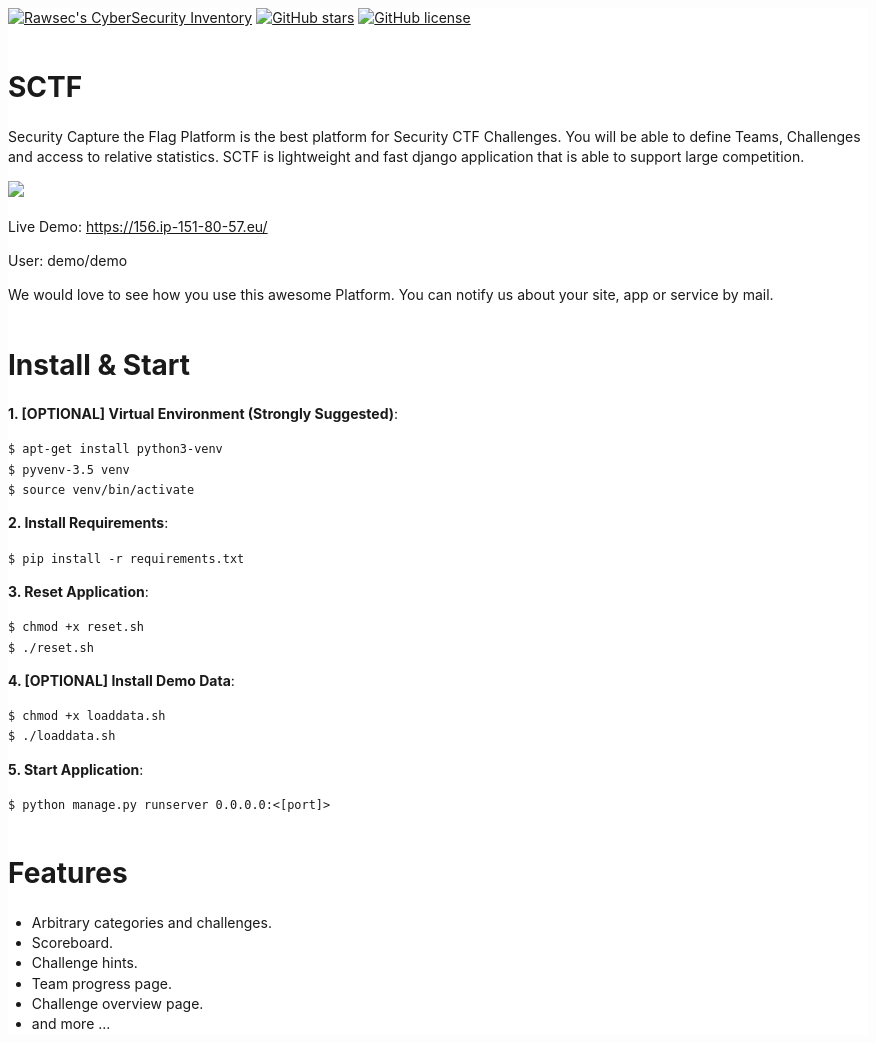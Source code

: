 [![Rawsec's CyberSecurity Inventory](https://inventory.rawsec.ml/img/badges/Rawsec-inventoried-FF5050_flat.svg)](https://inventory.rawsec.ml/ctf_platforms.html#SCTF)
[![GitHub stars](https://img.shields.io/github/stars/SynAckPwn23/SCTF.svg)](https://github.com/SynAckPwn23/SCTF/stargazers)
[![GitHub license](https://img.shields.io/github/license/SynAckPwn23/SCTF.svg)](https://github.com/SynAckPwn23/SCTF/blob/master/LICENSE.txt)

# SCTF

Security Capture the Flag Platform is the best platform for Security CTF Challenges. You will be able to define Teams, Challenges and access to relative statistics. SCTF is lightweight and fast django application that is able to support large competition. 

<img src="https://raw.github.com/SynAckPwn23/SCTF/master/Uploads_For_Demo/img/Main.PNG" width="100%"/>

Live  Demo: https://156.ip-151-80-57.eu/

User: demo/demo

We would love to see how you use this awesome Platform. You can notify us about your site, app or service by mail. 

# Install & Start
<b>1. [OPTIONAL] Virtual Environment (Strongly Suggested)</b>: 

	$ apt-get install python3-venv
	$ pyvenv-3.5 venv
	$ source venv/bin/activate

<b>2. Install Requirements</b>:

	$ pip install -r requirements.txt
	
<b>3. Reset Application</b>:
	
	$ chmod +x reset.sh
	$ ./reset.sh

<b>4. [OPTIONAL] Install Demo Data</b>:
	
	$ chmod +x loaddata.sh
	$ ./loaddata.sh

<b>5. Start Application</b>:
	
	$ python manage.py runserver 0.0.0.0:<[port]>
	
# Features

* Arbitrary categories and challenges.
* Scoreboard.
* Challenge hints.
* Team progress page.
* Challenge overview page.
* and more ...
